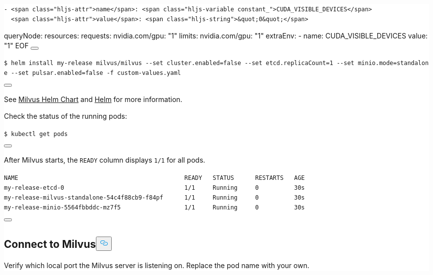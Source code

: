     - <span class="hljs-attr">name</span>: <span class="hljs-variable constant_">CUDA_VISIBLE_DEVICES</span>
      <span class="hljs-attr">value</span>: <span class="hljs-string">&quot;0&quot;</span>
<span class="hljs-attr">queryNode</span>:
  <span class="hljs-attr">resources</span>:
    <span class="hljs-attr">requests</span>:
      nvidia.<span class="hljs-property">com</span>/<span class="hljs-attr">gpu</span>: <span class="hljs-string">&quot;1&quot;</span>
    <span class="hljs-attr">limits</span>:
      nvidia.<span class="hljs-property">com</span>/<span class="hljs-attr">gpu</span>: <span class="hljs-string">&quot;1&quot;</span>
  <span class="hljs-attr">extraEnv</span>:
    - <span class="hljs-attr">name</span>: <span class="hljs-variable constant_">CUDA_VISIBLE_DEVICES</span>
      <span class="hljs-attr">value</span>: <span class="hljs-string">&quot;1&quot;</span>
<span class="hljs-variable constant_">EOF</span>
<button class="copy-code-btn"></button></code></pre>
<pre><code translate="no" class="language-bash">$ helm install my-release milvus/milvus --<span class="hljs-built_in">set</span> cluster.enabled=<span class="hljs-literal">false</span> --<span class="hljs-built_in">set</span> etcd.replicaCount=1 --<span class="hljs-built_in">set</span> minio.mode=standalone --<span class="hljs-built_in">set</span> pulsar.enabled=<span class="hljs-literal">false</span> -f custom-values.yaml
<button class="copy-code-btn"></button></code></pre>
  <div class="alert note">
  See <a href="https://artifacthub.io/packages/helm/milvus-helm/milvus">Milvus Helm Chart</a> and <a href="https://helm.sh/docs/">Helm</a> for more information.
  </div>
<p>Check the status of the running pods:</p>
<pre><code translate="no" class="language-bash">$ kubectl <span class="hljs-keyword">get</span> pods
<button class="copy-code-btn"></button></code></pre></li>
</ul>
<p>After Milvus starts, the <code translate="no">READY</code> column displays <code translate="no">1/1</code> for all pods.</p>
<pre><code translate="no" class="language-text">NAME                                               READY   STATUS      RESTARTS   AGE
my-release-etcd-0                                  1/1     Running     0          30s
my-release-milvus-standalone-54c4f88cb9-f84pf      1/1     Running     0          30s
my-release-minio-5564fbbddc-mz7f5                  1/1     Running     0          30s
<button class="copy-code-btn"></button></code></pre>
<h2 id="Connect-to-Milvus" class="common-anchor-header">Connect to Milvus<button data-href="#Connect-to-Milvus" class="anchor-icon" translate="no">
      <svg translate="no"
        aria-hidden="true"
        focusable="false"
        height="20"
        version="1.1"
        viewBox="0 0 16 16"
        width="16"
      >
        <path
          fill="#0092E4"
          fill-rule="evenodd"
          d="M4 9h1v1H4c-1.5 0-3-1.69-3-3.5S2.55 3 4 3h4c1.45 0 3 1.69 3 3.5 0 1.41-.91 2.72-2 3.25V8.59c.58-.45 1-1.27 1-2.09C10 5.22 8.98 4 8 4H4c-.98 0-2 1.22-2 2.5S3 9 4 9zm9-3h-1v1h1c1 0 2 1.22 2 2.5S13.98 12 13 12H9c-.98 0-2-1.22-2-2.5 0-.83.42-1.64 1-2.09V6.25c-1.09.53-2 1.84-2 3.25C6 11.31 7.55 13 9 13h4c1.45 0 3-1.69 3-3.5S14.5 6 13 6z"
        ></path>
      </svg>
    </button></h2><p>Verify which local port the Milvus server is listening on. Replace the pod name with your own.</p>
